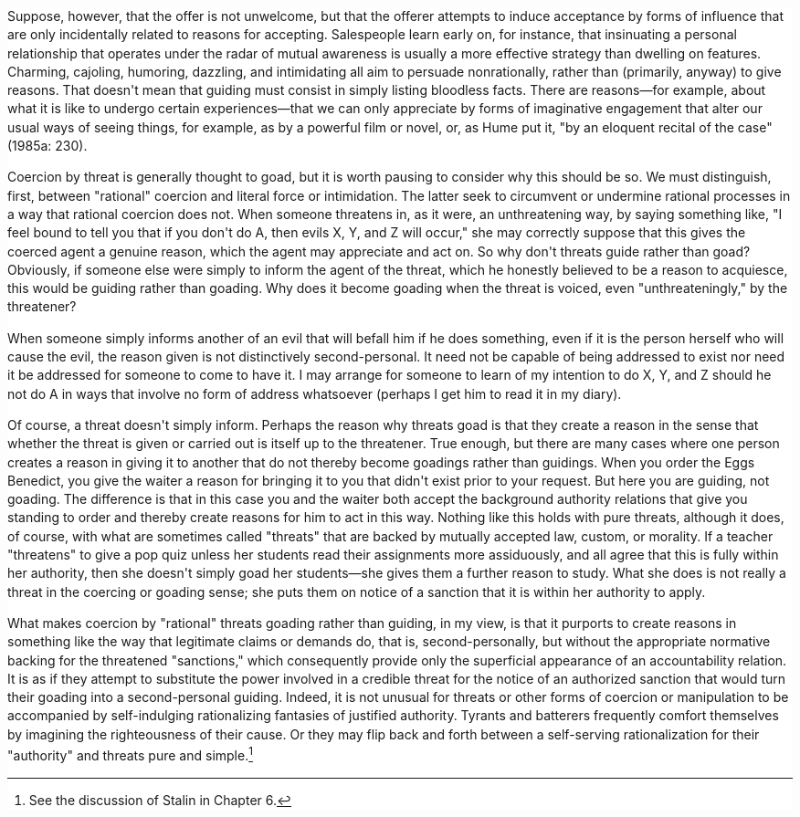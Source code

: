 Suppose, however, that the offer is not unwelcome, but that the offerer attempts to induce acceptance by forms of influence that are only incidentally related to reasons for accepting. Salespeople learn early on, for instance, that insinuating a personal relationship that operates under the radar of mutual awareness is usually a more effective strategy than dwelling on features. Charming, cajoling, humoring, dazzling, and intimidating all aim to persuade nonrationally, rather than (primarily, anyway) to give reasons. That doesn't mean that guiding must consist in simply listing bloodless facts. There are reasons—for example, about what it is like to undergo certain experiences—that we can only appreciate by forms of imaginative engagement that alter our usual ways of seeing things, for example, as by a powerful film or novel, or, as Hume put it, "by an eloquent recital of the case" (1985a: 230).

Coercion by threat is generally thought to goad, but it is worth pausing to consider why this should be so. We must distinguish, first, between "rational" coercion and literal force or intimidation. The latter seek to circumvent or undermine rational processes in a way that rational coercion does not. When someone threatens in, as it were, an unthreatening way, by saying something like, "I feel bound to tell you that if you don't do A, then evils X, Y, and Z will occur," she may correctly suppose that this gives the coerced agent a genuine reason, which the agent may appreciate and act on. So why don't threats guide rather than goad? Obviously, if someone else were simply to inform the agent of the threat, which he honestly believed to be a reason to acquiesce, this would be guiding rather than goading. Why does it become goading when the threat is voiced, even "unthreateningly," by the threatener?

When someone simply informs another of an evil that will befall him if he does something, even if it is the person herself who will cause the evil, the reason given is not distinctively second-personal. It need not be capable of being addressed to exist nor need it be addressed for someone to come to have it. I may arrange for someone to learn of my intention to do X, Y, and Z should he not do A in ways that involve no form of address whatsoever (perhaps I get him to read it in my diary).

Of course, a threat doesn't simply inform. Perhaps the reason why threats goad is that they create a reason in the sense that whether the threat is given or carried out is itself up to the threatener. True enough, but there are many cases where one person creates a reason in giving it to another that do not thereby become goadings rather than guidings. When you order the Eggs Benedict, you give the waiter a reason for bringing it to you that didn't exist prior to your request. But here you are guiding, not goading. The difference is that in this case you and the waiter both accept the background authority relations that give you standing to order and thereby create reasons for him to act in this way. Nothing like this holds with pure threats, although it does, of course, with what are sometimes called "threats" that are backed by mutually accepted law, custom, or morality. If a teacher "threatens" to give a pop quiz unless her students read their assignments more assiduously, and all agree that this is fully within her authority, then she doesn't simply goad her students—she gives them a further reason to study. What she does is not really a threat in the coercing or goading sense; she puts them on notice of a sanction that it is within her authority to apply.

What makes coercion by "rational" threats goading rather than guiding, in my view, is that it purports to create reasons in something like the way that legitimate claims or demands do, that is, second-personally, but without the appropriate normative backing for the threatened "sanctions," which consequently provide only the superficial appearance of an accountability relation. It is as if they attempt to substitute the power involved in a credible threat for the notice of an authorized sanction that would turn their goading into a second-personal guiding. Indeed, it is not unusual for threats or other forms of coercion or manipulation to be accompanied by self-indulging rationalizing fantasies of justified authority. Tyrants and batterers frequently comfort themselves by imagining the righteousness of their cause. Or they may flip back and forth between a self-serving rationalization for their "authority" and threats pure and simple.[^24]


[^1]: For example, one dog may eye another eagerly and begin to play to induce mimicking play in the other. But even if we can call such behavior intentional, it wouldn't amount to a second-personally addressed invitation in the sense of this book. For discussion that stimulated this example, I am indebted to Will Darwall.
[^2]: For relevant discussion, see Chapters 4 and 6. Another good example of a reaction that is unlike reactive attitudes in having no second-personal component is disgust (which involves the desire not to engage, but to distance, disgorge, expel, etc.) On disgust, see Miller 1997.
[^3]: This insult does, of course, issue a kind of challenge to his opponent to respond. But the insulter need not claim or demand his opponent's response. There seem to be two separable aspects of such a challenge. One is an implicit claim of fact (and hence a claim on his opponent's beliefs and theoretical reasoning, if that doesn't seem too ludicrous in the context), namely, that he will win and there is nothing that his opponent can do about it (or do about his insult). The second is a challenge to his opponent's honor (in the conventional sense that outsiders or alienated insiders may reject and that can come apart from his moral dignity; on this distinction, see Chapter 6). This latter sense does have a clear second-personal dimension, but even here there seems no implicit claim or demand on the other's conduct. Finally, consensual participation in the fight does have a second-personal aspect. Each invites his opponent's response (even preemptive) and waives any rights against assault he might ordinarily have (and, in contemporary professional boxing anyway, both apparently waive any rights against insult as well).
[^4]: Of course, an assertion to an opponent that his punches are "nothin' " also presupposes the opponent's competence to understand the remark, and so on.
[^5]: Consider the difference between a disdainful rolling of the eyes and a look that expresses resentment or indignation ("looking daggers"). The latter clearly addresses its object (with an RSVP) in a way that the former does not. A vivid recent example is the famous "staredown" the Italian ice dancer, Barbara Fusar Poli, gave her partner of twelve years, Maurizio Margaglio, after he dropped her during the completion of their "original dance" in the Ice Dancing competition at the 2006 Winter Olympics in Torino, Italy. According to one account, "When the music stopped, the two stood facing each other for nearly a minute at center ice, Fusar Poli steaming as her eyes burned through Margaglio" (Juliet Macur, "After Staredown, a De´tente for an Italian Pair," *New York Times,* February 21, 2006). Or as the caption under a photograph of the "staredown" in the Internet edition of the *San Diego Union-Tribune* had it: "Barbara Fusar Poli to partner Maurizio Margaglio: Look me in the eye and tell how you dropped me" (http://www.signonsandiego.com/ sports/olympics/20060220-9999-lz1x20falls.html). Suppose, however, that Fusar Poli had disdainfully rolled her eyes after the fall and skated off in disgust. Any expressive address in that case would most likely have been to the cognoscenti off-stage. Things went better the next night, as Macur vividly describes: "They... performed cleanly with emotion and resolve, as the crowd hushed. . . . And when their program was done, Fusar Poli fell to her knees. Margaglio, looking stronger, stood over her, his hands on her hips. When she rose, they fell into an embrace. They hugged, and he lifted her and twirled her around. She kissed him on the cheek. He kissed her, again and again. In the end, they finished eighth, but they were talking again. The crowd, now watching the most public kiss-and-make-up at the Olympics, began chanting, 'Italia!' "
[^6]: As I mentioned before, this is only one of several places where, as I shall indicate, Korsgaard shows a keen awareness of second-personal aspects of moral thought and interaction. Where Korsgaard and I may differ is over how fundamental a role the secondperson standpoint has in explicating the authority of moral obligation. This will become clearer in Chapters 9 and 10.
[^7]: It is consistent with this that our treatment of animals would be much better for all concerned if it involved much more mutual responsibility than is usual. On this, see Vicki Hearne's fascinating *Adam's Task: Calling Animals By Name* (1986). I am indebted here to Elizabeth Anderson.
[^8]: Perhaps some indirect evidence is the following. People who undergo stress (in timed mental arithmetic tests and extended immersion of a hand in cold water) exhibit lower pulse rates and systolic and diastolic blood pressure when in the presence of their pets than in the presence of their spouses. Might this be partly due to the fact that we are less likely to feel judged by other animals? See Allen, Blascovich, and Mendes 2001. Of course, I need take no view on whether there are other species capable of taking the second-person standpoint.
[^9]: I have been helped here by Vranas 2001.
[^10]: Here is an even more striking example. Recently, while running a road race, I saw someone wearing an Air Force Academy sweatshirt who was cheering on the runners. Recalling that I had gone to bed too early the night before to find out the score of a football game I was interested in between the Air Force Academy and Notre Dame, I called out as I ran past: "Who won?" Without missing a beat, he replied: "Notre Dame." Had he not put himself into my perspective, my interlocutor's most natural interpretation would have been: "Who won the race?" (The faster runners had already finished.)
[^11]: For some interesting papers on the relevance of simulation in the philosophy of mind, see Davies and Stone 1995; Goldman 1989, 1992; Gordon 1986, 1992.
[^12]: Adam Smith (1982b) and David Hume (1978), for example, use 'sympathy' primarily to refer to simulation (or fellow feeling resulting from simulation) and emotional contagion, respectively.
[^13]: I discuss different forms of empathy and sympathy in Darwall 1998.
[^14]: For the distinctive importance of this last element, along with an insightful discussion of the moral significance of empathy more generally, see Deigh 1995.
[^15]: See also the articles in Ko¨gler and Stueber 2000.
[^16]: Especially in Chapter 7. Emma Rothschild has pointed out to me many other examples of the importance of recognition in Smith. The "purpose of all the toil and bustle of this world," Smith writes, is "to be observed, to be attended to, to be taken notice of" (1982b: 50). The dismal lot of the poor man is that he "goes out and comes in unheeded" and is "out of sight of mankind" and "observed and attended to by nobody" (Smith 1976: 795). Rothschild notes that Smith uses the phrase "other people" eighty-four times in the *Theory of Moral Sentiments.* According to the InteLex database of philosophical texts (http://www.nlx.com) it appears forty-three times in *Wealth of Nations,* although no more than five times in, for example, Hume's *Treatise, Enquiries, Dialogues,* and *Essays* combined.
[^17]: For a reading of Smith that stresses this theme, see Fleischacker 2004a, 2004b; Rothschild 2001.
[^18]: Again, this is a theme of Darwall 2002b.
[^19]: It is an important point that dominance and submission have something of a second-personal look and feel, but don't presuppose any authority *de jure.* They don't even presuppose authority *de facto.* That would require the address to present itself as having authority *de jure,* whether it actually had it or not, and dominance doesn't require that. It is more like the position of a prize fighter who says, "What you gonna do about it?"
[^20]: It is worth pointing out that Smith's historical account of the institution of property and its civil protection is in no tension with thinking that exchange and property presuppose a second-personal infrastructure. Although you and I must presuppose reciprocal standing intelligibly even to negotiate a deal, we still face problems of determinate mutual assurance and expectations that only established formal practices and institutions can solve. In Chapter 8, we consider the fundamental difference between this idea and Hume's contention that just practices of property and promise can arise simply strategically, through mutually advantageous conventions. And in Chapter 7, we consider the second-personal human psychic mechanisms that make such cooperation possible. For Smith's views on the historical development of property institutions, see Smith 1976: 715 and 1982b. I am indebted here to discussion with Charles Griswold.
[^21]: In "Of the External Senses," Smith connects empathy to respect even in our interactions with other animals: "When he lays his hand upon the body either of another man, or of any other animal, though he knows, or at least may know, that they feel the pressure of his hand as much as he feels that of their body: Yet as this feeling is altogether external to him, he frequently gives no attention to it, and at no time takes any further concern in it than he is obliged to do by that fellow–feeling which Nature has, for the wisest purposes, implanted in man, not only towards all other men, but (though no doubt in a much weaker degree) towards all other animals. Having destined him to be the governing animal in this little world, it seems to have been her benevolent intention to inspire him with some degree of respect, even for the meanest and weakest of his subjects" (1995). I am indebted for this reference to Eric Schliesser.
[^22]: Falk wrote this as a response to emotivist and prescriptivist metaethical theories, which he thought were insufficiently insensitive to the distinction, assimilating guiding too much to goading.
[^23]: This is so even if it addresses second-personal demands. Cf. Kant on the public use of reason in "What Is Enlightenment?" in Kant 1996f: 17–22.
[^24]: See the discussion of Stalin in Chapter 6.
[^25]: See also Nozick 1969.
[^26]: Although illocutionary act kinds are defined conventionally, and not normatively, it is nonetheless the case that they normally purport to address genuine normative reasons.
[^27]: These are Austin's Γ.1 and Γ.2 (1975: 15).
[^28]: A similar view about the second-personal character of assertion lies behind Dummett's views on truth in Dummett 1990. I am indebted here to Rumfitt forthcoming.
[^29]: Even in the case of advice about second-personal reasons, although the reasons' existence is not independent of their being able to be addressed in making second-personal claims and demands, it is independent of the advisor's epistemic authority and knowledge.
[^30]: Of course, this case is also unlike advice in not presupposing even epistemic authority.
[^31]: There are, however, deep connections between the kind of competence and authority we presuppose in collaborative theoretical reasoning and holding people responsible in the moral sphere. Discovery and fact-finding are themselves part of the latter. Someone can answer or account for her conduct only by honestly seeking to discover and acknowledge the truth of what she did. And societies that have strong traditions and institutions of inquiry seem better able to sustain public accountability more generally, and vice versa.
[^32]: On the difference between epistemic authority and practical authority that includes the standing to command or demand, see Wolff 1970: 7.
[^33]: Williams's slogan was "Obligation out, obligation in" (1985: 181). One way of formulating the main thesis of Chapters 3 and 4—that moral obligation must be understood in terms of second-personal reasons—is to say that the formulation in the text is not just a paraphrase of Williams's slogan, but that the point it formulates is the genus of which that formulated by Williams's slogan is a species.
[^34]: It is also possible for someone to have second-personal theoretical authority by virtue of their competence in reasoning, quite independently of the credibility of their premises. But this isn't fundamentally second-personal either. I am indebted here to discussion with Jack Bender and Mark LeBar.
[^35]: In this connection, see Bernard Williams (1995) on the "proleptic" mechanism of blame.